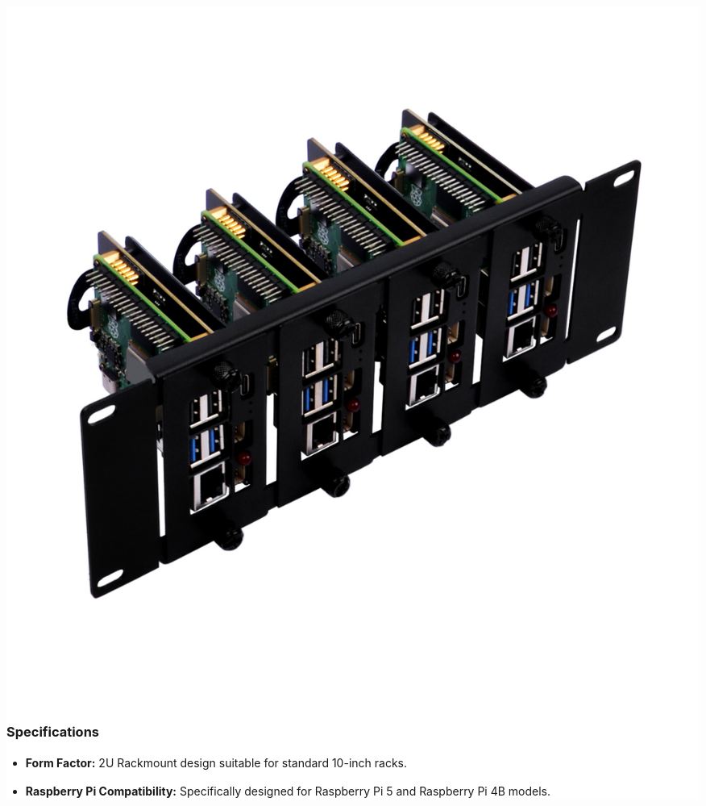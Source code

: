 ![DP-0046DC02](./imgs/DP-0046/DP-0046-ZT3.jpg)

### Specifications

* **Form Factor:** 2U Rackmount design suitable for standard 10-inch racks.

* **Raspberry Pi Compatibility:** Specifically designed for Raspberry Pi 5 and Raspberry Pi 4B models.
